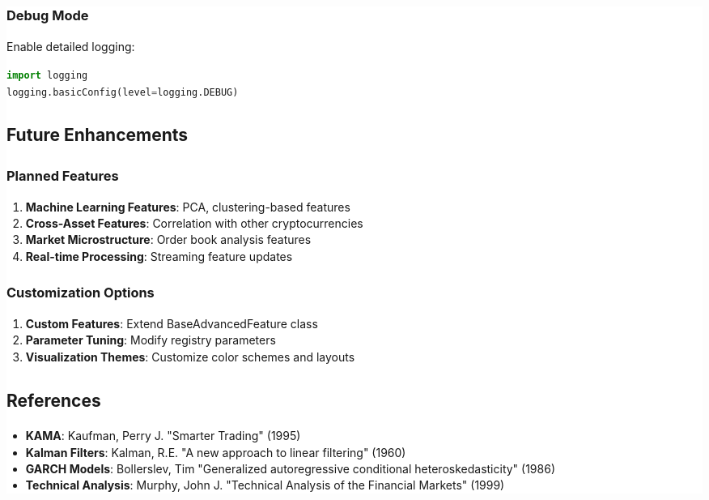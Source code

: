 ### Debug Mode

Enable detailed logging:
```python
import logging
logging.basicConfig(level=logging.DEBUG)
```

## Future Enhancements

### Planned Features
1. **Machine Learning Features**: PCA, clustering-based features
2. **Cross-Asset Features**: Correlation with other cryptocurrencies
3. **Market Microstructure**: Order book analysis features
4. **Real-time Processing**: Streaming feature updates

### Customization Options
1. **Custom Features**: Extend BaseAdvancedFeature class
2. **Parameter Tuning**: Modify registry parameters
3. **Visualization Themes**: Customize color schemes and layouts

## References

- **KAMA**: Kaufman, Perry J. "Smarter Trading" (1995)
- **Kalman Filters**: Kalman, R.E. "A new approach to linear filtering" (1960)
- **GARCH Models**: Bollerslev, Tim "Generalized autoregressive conditional heteroskedasticity" (1986)
- **Technical Analysis**: Murphy, John J. "Technical Analysis of the Financial Markets" (1999)